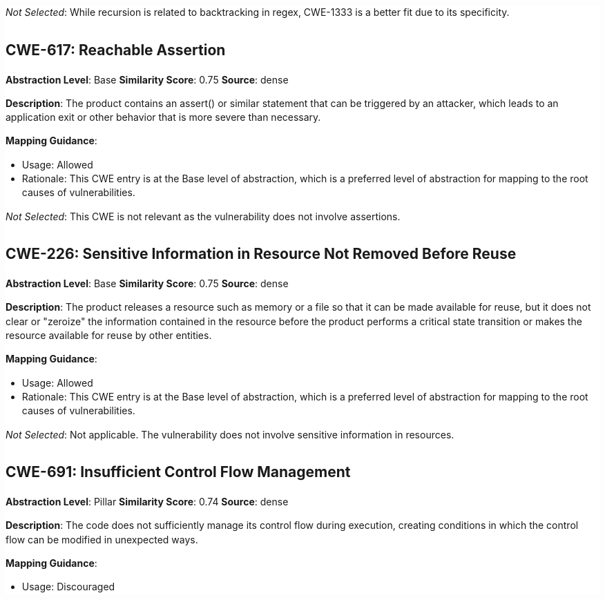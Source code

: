 *Not Selected*: While recursion is related to backtracking in regex, CWE-1333 is a better fit due to its specificity.

## CWE-617: Reachable Assertion
**Abstraction Level**: Base
**Similarity Score**: 0.75
**Source**: dense

**Description**:
The product contains an assert() or similar statement that can be triggered by an attacker, which leads to an application exit or other behavior that is more severe than necessary.

**Mapping Guidance**:
- Usage: Allowed
- Rationale: This CWE entry is at the Base level of abstraction, which is a preferred level of abstraction for mapping to the root causes of vulnerabilities.

*Not Selected*: This CWE is not relevant as the vulnerability does not involve assertions.

## CWE-226: Sensitive Information in Resource Not Removed Before Reuse
**Abstraction Level**: Base
**Similarity Score**: 0.75
**Source**: dense

**Description**:
The product releases a resource such as memory or a file so that it can be made available for reuse, but it does not clear or "zeroize" the information contained in the resource before the product performs a critical state transition or makes the resource available for reuse by other entities.

**Mapping Guidance**:
- Usage: Allowed
- Rationale: This CWE entry is at the Base level of abstraction, which is a preferred level of abstraction for mapping to the root causes of vulnerabilities.

*Not Selected*: Not applicable. The vulnerability does not involve sensitive information in resources.

## CWE-691: Insufficient Control Flow Management
**Abstraction Level**: Pillar
**Similarity Score**: 0.74
**Source**: dense

**Description**:
The code does not sufficiently manage its control flow during execution, creating conditions in which the control flow can be modified in unexpected ways.

**Mapping Guidance**:
- Usage: Discouraged